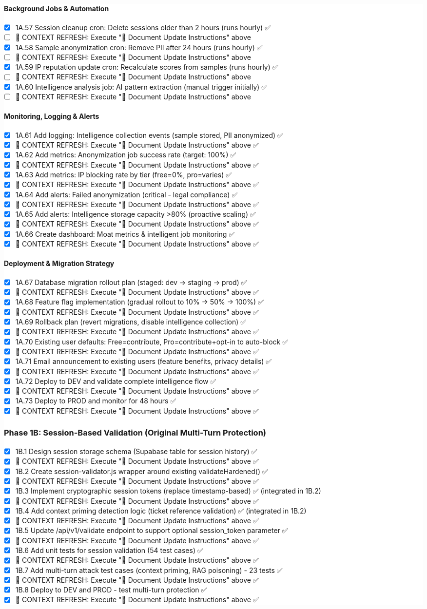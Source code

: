 #### Background Jobs & Automation
- [x] 1A.57 Session cleanup cron: Delete sessions older than 2 hours (runs hourly) ✅
- [ ] 🧠 CONTEXT REFRESH: Execute "📝 Document Update Instructions" above
- [x] 1A.58 Sample anonymization cron: Remove PII after 24 hours (runs hourly) ✅
- [ ] 🧠 CONTEXT REFRESH: Execute "📝 Document Update Instructions" above
- [x] 1A.59 IP reputation update cron: Recalculate scores from samples (runs hourly) ✅
- [ ] 🧠 CONTEXT REFRESH: Execute "📝 Document Update Instructions" above
- [x] 1A.60 Intelligence analysis job: AI pattern extraction (manual trigger initially) ✅
- [ ] 🧠 CONTEXT REFRESH: Execute "📝 Document Update Instructions" above

#### Monitoring, Logging & Alerts
- [x] 1A.61 Add logging: Intelligence collection events (sample stored, PII anonymized) ✅
- [x] 🧠 CONTEXT REFRESH: Execute "📝 Document Update Instructions" above ✅
- [x] 1A.62 Add metrics: Anonymization job success rate (target: 100%) ✅
- [x] 🧠 CONTEXT REFRESH: Execute "📝 Document Update Instructions" above ✅
- [x] 1A.63 Add metrics: IP blocking rate by tier (free=0%, pro=varies) ✅
- [x] 🧠 CONTEXT REFRESH: Execute "📝 Document Update Instructions" above ✅
- [x] 1A.64 Add alerts: Failed anonymization (critical - legal compliance) ✅
- [x] 🧠 CONTEXT REFRESH: Execute "📝 Document Update Instructions" above ✅
- [x] 1A.65 Add alerts: Intelligence storage capacity >80% (proactive scaling) ✅
- [x] 🧠 CONTEXT REFRESH: Execute "📝 Document Update Instructions" above ✅
- [x] 1A.66 Create dashboard: Moat metrics & intelligent job monitoring ✅
- [x] 🧠 CONTEXT REFRESH: Execute "📝 Document Update Instructions" above ✅

#### Deployment & Migration Strategy
- [x] 1A.67 Database migration rollout plan (staged: dev → staging → prod) ✅
- [x] 🧠 CONTEXT REFRESH: Execute "📝 Document Update Instructions" above ✅
- [x] 1A.68 Feature flag implementation (gradual rollout to 10% → 50% → 100%) ✅
- [x] 🧠 CONTEXT REFRESH: Execute "📝 Document Update Instructions" above ✅
- [x] 1A.69 Rollback plan (revert migrations, disable intelligence collection) ✅
- [x] 🧠 CONTEXT REFRESH: Execute "📝 Document Update Instructions" above ✅
- [x] 1A.70 Existing user defaults: Free=contribute, Pro=contribute+opt-in to auto-block ✅
- [x] 🧠 CONTEXT REFRESH: Execute "📝 Document Update Instructions" above ✅
- [x] 1A.71 Email announcement to existing users (feature benefits, privacy details) ✅
- [x] 🧠 CONTEXT REFRESH: Execute "📝 Document Update Instructions" above ✅
- [x] 1A.72 Deploy to DEV and validate complete intelligence flow ✅
- [x] 🧠 CONTEXT REFRESH: Execute "📝 Document Update Instructions" above ✅
- [x] 1A.73 Deploy to PROD and monitor for 48 hours ✅
- [x] 🧠 CONTEXT REFRESH: Execute "📝 Document Update Instructions" above ✅

### Phase 1B: Session-Based Validation (Original Multi-Turn Protection)
- [x] 1B.1 Design session storage schema (Supabase table for session history) ✅
- [x] 🧠 CONTEXT REFRESH: Execute "📝 Document Update Instructions" above ✅
- [x] 1B.2 Create session-validator.js wrapper around existing validateHardened() ✅
- [x] 🧠 CONTEXT REFRESH: Execute "📝 Document Update Instructions" above ✅
- [x] 1B.3 Implement cryptographic session tokens (replace timestamp-based) ✅ (integrated in 1B.2)
- [x] 🧠 CONTEXT REFRESH: Execute "📝 Document Update Instructions" above ✅
- [x] 1B.4 Add context priming detection logic (ticket reference validation) ✅ (integrated in 1B.2)
- [x] 🧠 CONTEXT REFRESH: Execute "📝 Document Update Instructions" above ✅
- [x] 1B.5 Update /api/v1/validate endpoint to support optional session_token parameter ✅
- [x] 🧠 CONTEXT REFRESH: Execute "📝 Document Update Instructions" above ✅
- [x] 1B.6 Add unit tests for session validation (54 test cases) ✅
- [x] 🧠 CONTEXT REFRESH: Execute "📝 Document Update Instructions" above ✅
- [x] 1B.7 Add multi-turn attack test cases (context priming, RAG poisoning) - 23 tests ✅
- [x] 🧠 CONTEXT REFRESH: Execute "📝 Document Update Instructions" above ✅
- [x] 1B.8 Deploy to DEV and PROD - test multi-turn protection ✅
- [x] 🧠 CONTEXT REFRESH: Execute "📝 Document Update Instructions" above ✅
